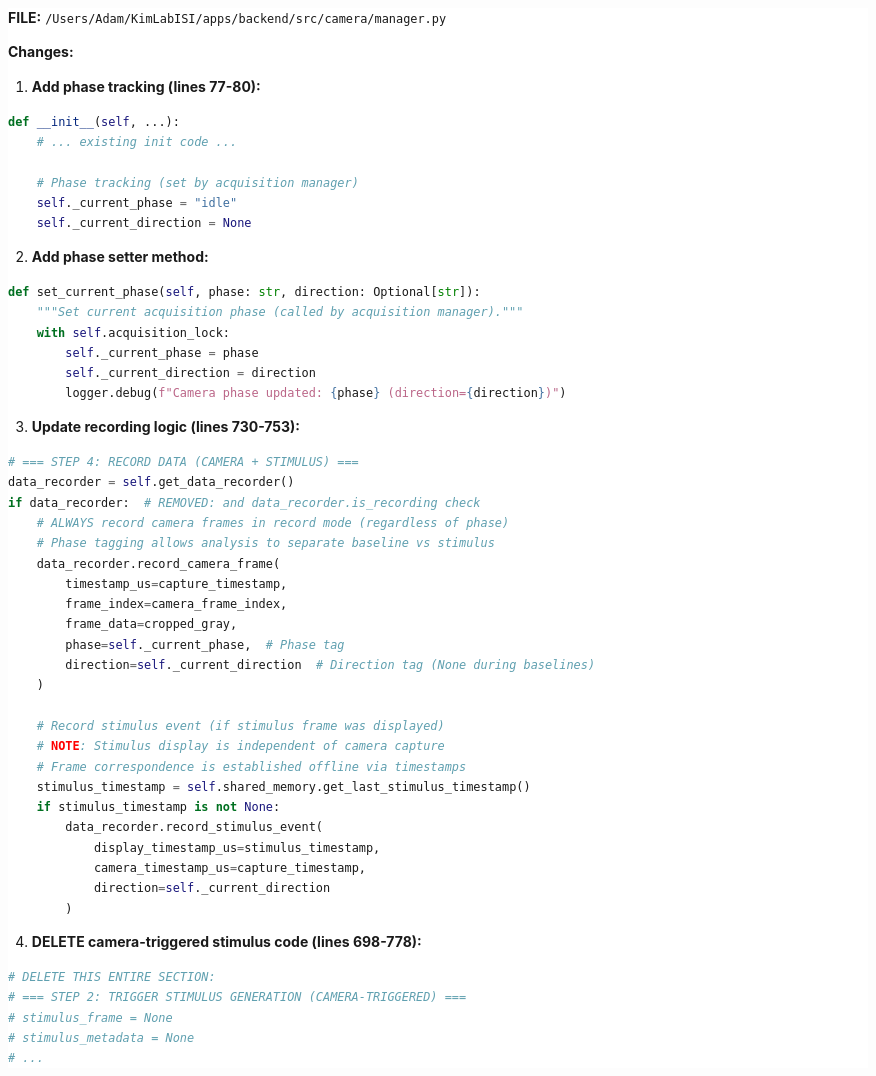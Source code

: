 **FILE:** `/Users/Adam/KimLabISI/apps/backend/src/camera/manager.py`

**Changes:**

1. **Add phase tracking (lines 77-80):**
```python
def __init__(self, ...):
    # ... existing init code ...

    # Phase tracking (set by acquisition manager)
    self._current_phase = "idle"
    self._current_direction = None
```

2. **Add phase setter method:**
```python
def set_current_phase(self, phase: str, direction: Optional[str]):
    """Set current acquisition phase (called by acquisition manager)."""
    with self.acquisition_lock:
        self._current_phase = phase
        self._current_direction = direction
        logger.debug(f"Camera phase updated: {phase} (direction={direction})")
```

3. **Update recording logic (lines 730-753):**
```python
# === STEP 4: RECORD DATA (CAMERA + STIMULUS) ===
data_recorder = self.get_data_recorder()
if data_recorder:  # REMOVED: and data_recorder.is_recording check
    # ALWAYS record camera frames in record mode (regardless of phase)
    # Phase tagging allows analysis to separate baseline vs stimulus
    data_recorder.record_camera_frame(
        timestamp_us=capture_timestamp,
        frame_index=camera_frame_index,
        frame_data=cropped_gray,
        phase=self._current_phase,  # Phase tag
        direction=self._current_direction  # Direction tag (None during baselines)
    )

    # Record stimulus event (if stimulus frame was displayed)
    # NOTE: Stimulus display is independent of camera capture
    # Frame correspondence is established offline via timestamps
    stimulus_timestamp = self.shared_memory.get_last_stimulus_timestamp()
    if stimulus_timestamp is not None:
        data_recorder.record_stimulus_event(
            display_timestamp_us=stimulus_timestamp,
            camera_timestamp_us=capture_timestamp,
            direction=self._current_direction
        )
```

4. **DELETE camera-triggered stimulus code (lines 698-778):**
```python
# DELETE THIS ENTIRE SECTION:
# === STEP 2: TRIGGER STIMULUS GENERATION (CAMERA-TRIGGERED) ===
# stimulus_frame = None
# stimulus_metadata = None
# ...
```
